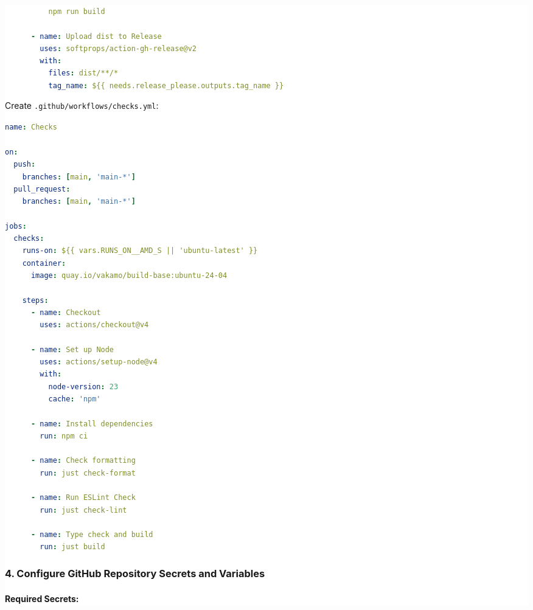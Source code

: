 ```yaml
          npm run build

      - name: Upload dist to Release
        uses: softprops/action-gh-release@v2
        with:
          files: dist/**/*
          tag_name: ${{ needs.release_please.outputs.tag_name }}
```

Create `.github/workflows/checks.yml`:

```yaml
name: Checks

on:
  push:
    branches: [main, 'main-*']
  pull_request:
    branches: [main, 'main-*']

jobs:
  checks:
    runs-on: ${{ vars.RUNS_ON__AMD_S || 'ubuntu-latest' }}
    container:
      image: quay.io/vakamo/build-base:ubuntu-24-04

    steps:
      - name: Checkout
        uses: actions/checkout@v4

      - name: Set up Node
        uses: actions/setup-node@v4
        with:
          node-version: 23
          cache: 'npm'

      - name: Install dependencies
        run: npm ci

      - name: Check formatting
        run: just check-format

      - name: Run ESLint Check
        run: just check-lint

      - name: Type check and build
        run: just build
```

### 4. Configure GitHub Repository Secrets and Variables

#### Required Secrets:
